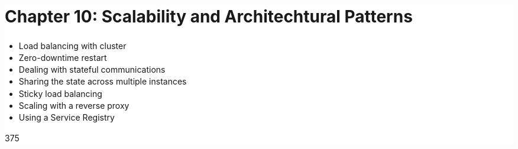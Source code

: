 # Chapter 10: Scalability and Architechtural Patterns
- Load balancing with cluster
- Zero-downtime restart
- Dealing with stateful communications
- Sharing the state across multiple instances
- Sticky load balancing
- Scaling with a reverse proxy
- Using a Service Registry


375






